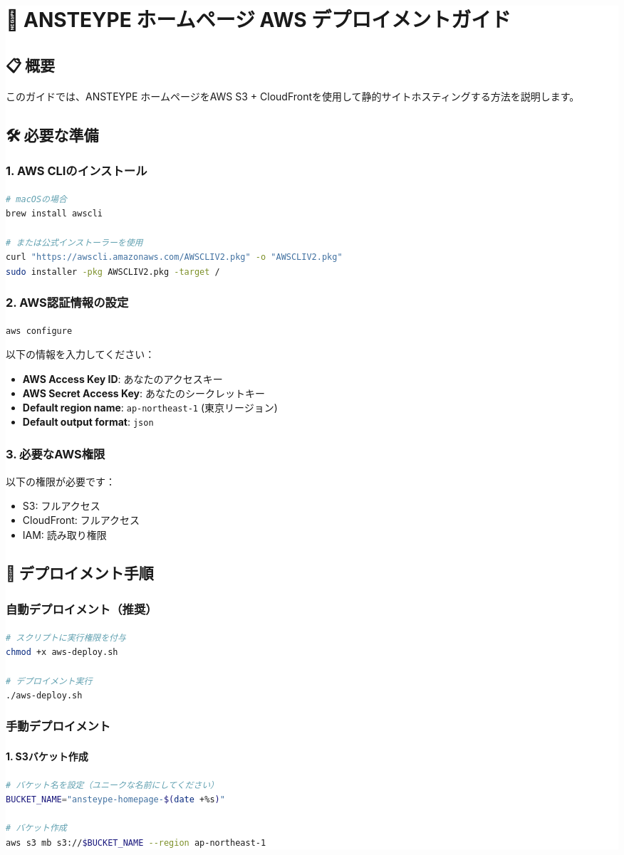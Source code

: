 # 🚀 ANSTEYPE ホームページ AWS デプロイメントガイド

## 📋 概要
このガイドでは、ANSTEYPE ホームページをAWS S3 + CloudFrontを使用して静的サイトホスティングする方法を説明します。

## 🛠️ 必要な準備

### 1. AWS CLIのインストール
```bash
# macOSの場合
brew install awscli

# または公式インストーラーを使用
curl "https://awscli.amazonaws.com/AWSCLIV2.pkg" -o "AWSCLIV2.pkg"
sudo installer -pkg AWSCLIV2.pkg -target /
```

### 2. AWS認証情報の設定
```bash
aws configure
```

以下の情報を入力してください：
- **AWS Access Key ID**: あなたのアクセスキー
- **AWS Secret Access Key**: あなたのシークレットキー
- **Default region name**: `ap-northeast-1` (東京リージョン)
- **Default output format**: `json`

### 3. 必要なAWS権限
以下の権限が必要です：
- S3: フルアクセス
- CloudFront: フルアクセス
- IAM: 読み取り権限

## 🚀 デプロイメント手順

### 自動デプロイメント（推奨）
```bash
# スクリプトに実行権限を付与
chmod +x aws-deploy.sh

# デプロイメント実行
./aws-deploy.sh
```

### 手動デプロイメント

#### 1. S3バケット作成
```bash
# バケット名を設定（ユニークな名前にしてください）
BUCKET_NAME="ansteype-homepage-$(date +%s)"

# バケット作成
aws s3 mb s3://$BUCKET_NAME --region ap-northeast-1
```
